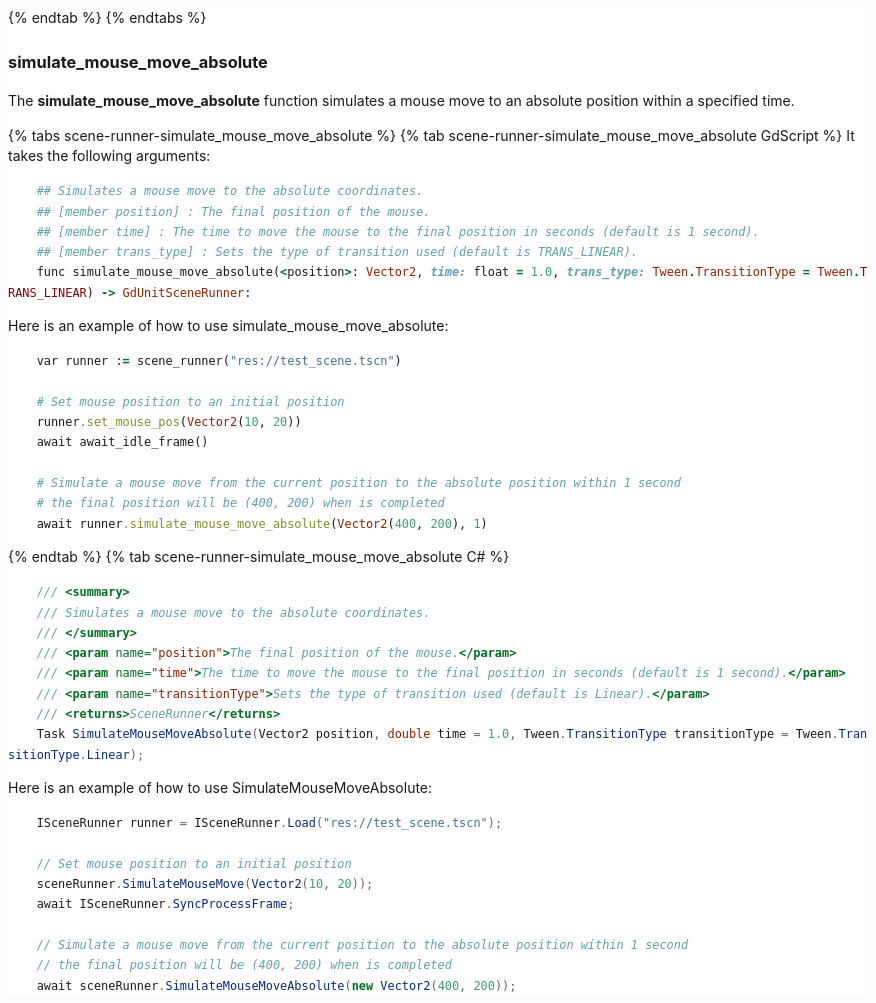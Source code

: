 {% endtab %}
{% endtabs %}

### simulate_mouse_move_absolute

The **simulate_mouse_move_absolute** function simulates a mouse move to an absolute position within a specified time.

{% tabs scene-runner-simulate_mouse_move_absolute %}
{% tab scene-runner-simulate_mouse_move_absolute GdScript %}
It takes the following arguments:

```ruby
    ## Simulates a mouse move to the absolute coordinates.
    ## [member position] : The final position of the mouse.
    ## [member time] : The time to move the mouse to the final position in seconds (default is 1 second).
    ## [member trans_type] : Sets the type of transition used (default is TRANS_LINEAR).
    func simulate_mouse_move_absolute(<position>: Vector2, time: float = 1.0, trans_type: Tween.TransitionType = Tween.TRANS_LINEAR) -> GdUnitSceneRunner:
```

Here is an example of how to use simulate_mouse_move_absolute:

```ruby
    var runner := scene_runner("res://test_scene.tscn")
    
    # Set mouse position to an initial position
    runner.set_mouse_pos(Vector2(10, 20))
    await await_idle_frame()

    # Simulate a mouse move from the current position to the absolute position within 1 second
    # the final position will be (400, 200) when is completed
    await runner.simulate_mouse_move_absolute(Vector2(400, 200), 1)
```

{% endtab %}
{% tab scene-runner-simulate_mouse_move_absolute C# %}

```cs
    /// <summary>
    /// Simulates a mouse move to the absolute coordinates.
    /// </summary>
    /// <param name="position">The final position of the mouse.</param>
    /// <param name="time">The time to move the mouse to the final position in seconds (default is 1 second).</param>
    /// <param name="transitionType">Sets the type of transition used (default is Linear).</param>
    /// <returns>SceneRunner</returns>
    Task SimulateMouseMoveAbsolute(Vector2 position, double time = 1.0, Tween.TransitionType transitionType = Tween.TransitionType.Linear);
```

Here is an example of how to use SimulateMouseMoveAbsolute:

```cs
    ISceneRunner runner = ISceneRunner.Load("res://test_scene.tscn");

    // Set mouse position to an initial position
    sceneRunner.SimulateMouseMove(Vector2(10, 20));
    await ISceneRunner.SyncProcessFrame;

    // Simulate a mouse move from the current position to the absolute position within 1 second
    // the final position will be (400, 200) when is completed
    await sceneRunner.SimulateMouseMoveAbsolute(new Vector2(400, 200));
```
